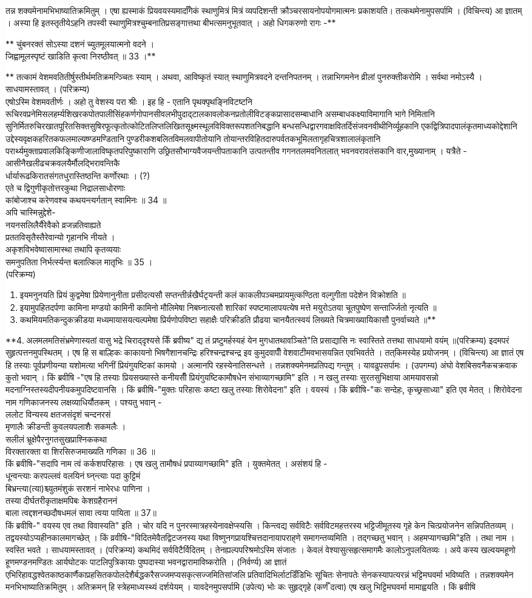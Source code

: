   तन्न शक्यमेनामभिभाष्यातिक्रमितुम् । एषा ह्यस्माकं प्रियवयस्यमार्दाँगेकं स्थाणुमित्रं मित्रं व्यपदिशन्ती क्रौञ्चरसायनोपयोगमात्मनः प्रकाशयति। तत्कथमेनामुपसर्पामि । (विचिन्त्य) आ ज्ञातम् । अस्या हि इतस्तृतीयेऽहनि तपस्वी स्थाणुमित्रश्चुम्बनातिप्रसङ्गात्तथा बीभत्समनुभूतवात् । अहो धिगकरुणो रागः
-**

** चुंबनरक्तं सोऽस्या दशनं च्युतमूलयात्मनो वदने ।  
जिह्वामूलस्पृष्टं खाडिति कृत्वा निरष्ठीवत् ॥ 33 ।**

**  तत्कामं वेशमवतितीर्षुस्तीर्थमतिक्रमन्ञ्चितः स्याम् । अथवा, आविष्कृतं स्यात् स्थाणुमित्रवदने दन्तनिपतनम् । तन्नाभिगमनेन व्रीलां पुनरुक्तीकरोमि । सर्वथा नमोऽस्यै । साधयामस्तावत् । (परिक्रम्य)  
  एषोऽस्मि वेशमवतीर्णः । अहो तु वेशस्य परा श्रीः । इह हि - एतानि पृथक्पृथङ्निविटष्टनि रूचिरवप्रनेमिसलहर्म्यशिखरकपोतपालीसिंहकर्णगोपानसीवलभीपुदाद्टालकावलोकनप्रतोलीविटङ्कप्रासादसम्बाधानि असम्बाधकक्ष्याविमागानि भागे निमितानि सुनिर्मितरुचिरखातपूरितसिक्तसुषिरफूत्कृतोत्कोटितलिप्तलिखितसूक्ष्मस्थूलविविक्तरूपशतनिबद्धानि बन्धसन्धिद्वारगवाक्षवितर्दिसंजवनवीथीनिर्व्यूहकानि एकद्वित्रिपादपालंकृतमाध्यकोद्देशानि उद्देस्यवृक्षकहरितकफलमाल्यष्ण्डमण्डितानि पुण्डरीकशबलितविमलवापीतोयानि तोयान्तरविहितदारुपर्वतकभूमिलतागृहचित्रशालालंकृतानि परार्थ्यमुक्ताप्रवालकिङ्किणीजालाविष्कृतपरिपुष्काराणि उछ्रितसौभाग्यवैजयन्तीपताकानि उत्पतन्तीव गगनतलमवनितलात् भवनवरावतंसकानि वार,मुख्यानाम् । यत्रैते -  
आसीनैखलीढचक्रवलयैर्मौलद्भिरावन्तिकै  
र्धार्यारूढकिरातसंगतधुरास्तिष्ठन्ति कर्णोरथाः । (?)  
एते च द्विगुणीकृतोत्तरकुथा निद्रालसाधोरणाः  
कांबोजाश्च करेणवश्च कथयन्त्यर्गतान् स्वामिनः ॥ 34 ॥  
अपि चास्मिन्नुद्देशे-  
नयनसलिलैर्यैरेवैको व्रजन्नतिवाह्यते  
प्रततविसृतैस्तैरेवान्यो गृहानभि नीयते ।  
अकृशविभवेष्वासामास्था तथापि कृतव्ययाः  
समनुपतिता निर्भर्त्स्यन्त बलात्किल मातृभिः ॥ 35 ।  
(परिक्रम्य)  
1. इयमनुनयति प्रियं कुद्वमेषा प्रियेणानुनीता प्रसीदत्यसौ सप्तन्तीर्न्नखैर्घटृयन्ती कलं काकलीपञ्चमप्रायमुत्कण्ठिता वल्गुगीता पदेशेन विक्रोशति ॥  
2. इयामुपहितदर्पणा कामिना मण्डयो कामिनी कामिनो मौलिमेषा निबघ्नात्यसौ शारिकां स्पष्टमालापयत्येष मत्ते मयुरोऽतया चूतपुष्पेण सन्तार्ज्जितो नृत्यति ॥  
3. कथमियमतिकन्दुकक्रीडया मध्यमायासयत्यल्पमेषा प्रिर्यणोपविष्टा सहाक्षैः परिक्रीडति प्रौढया चानयैतत्स्वयं लिख्यते चित्रमाख्यायिकासौ पुनर्वाच्यते ॥**

**4. अलमलमतिसंभ्रमेणास्यतां वासु भद्रे चिराद्‌दृश्यसे किँ ब्रवीष्य" द्य तं प्रष्टुमर्हस्यहं येन मुगधातथावञ्चिते"ति प्रसाद्यासि नः स्वास्तिते तत्तथा साधयामो वयंम् ॥(परिक्रम्य) इदमपरं सुहृत्पत्तनमुपस्थितम् । एष हि स बाल्हिकः काकायनो भिषगैशानचन्द्रिः हरिश्चन्द्रश्चन्द्र इव कुमुदवापीँ वेशवाटीमवभासयन्नित एवभिवर्तते । तत्‌किमस्येह प्रयोजनम् । (विचिन्त्य) आ ज्ञातं एष हि तस्याः पूर्वप्रणीयन्या यशोमत्या भगिनीं प्रियंगुयष्टिकां कामयो । अत्मानपि रहस्येनातिसन्धत्ते । तन्नशक्यमेनमप्रतिपद्य गन्तुम् । यावढुपसर्पामः । (उपगम्य) अंघो वेशबिसवनैकचक्रवाक कुतो भवान् । किं ब्रवीषि
-"एष हि तस्याः प्रियसख्यास्ते कनीयसीँ प्रियंगुयष्टिकामौषधेन संभाव्यागच्छामि" इति । न खलु तस्याः सुरतसुभिक्षाया आमयावसन्नो मदनाग्निस्तस्यदीपनीयकमुपदिष्टवानसि । किं ब्रवीषि-"मुक्तः परिहासः कष्टा खलु तस्याः शिरोवेदना" इति । वयस्यं । किं ब्रवीषि-"कः सन्देहः, कृच्छ्रसाध्या" इति एव मेतत् । शिरोवेदना नाम गणिकाजनस्य लक्षव्याधिर्यौतकम् । पश्यतु भवान् -  
ललोट विन्यस्य क्षतजसंदृशं चन्दनरसं  
मृणालैः क्रीडन्ती कुवलयपलाशैः सकमलैः ।  
सलीलं भ्रूक्षेपैरनुगतसुखप्राश्निककथा  
विरक्तारक्ता वा शिरसिरुजमाख्यति गणिका ॥ 36 ॥  
किं ब्रवीषि-"सदापि नाम त्वं कर्कशपरिहासः । एष खलु तामौषधं प्रपाय्यागच्छामि" इति । युक्तमेतत् । असंशयं हि -  
धून्वन्त्याः करपल्लवं वलयिनं घ्न्‌न्त्याः पदा कुट्टिमं  
बिभ्रन्त्या(त्या)श्च्युतमंशुकं सरशनं नाभेरधः पाणिना ।  
तस्या दीर्घतरीकृताक्षमपिबः केशग्रहैराननं  
बाला त्वद्दशनच्छदौषधमलं सावा त्वया पायिता ॥ 37॥  
किं ब्रवीषि-" वयस्य एव तथा विवास्यति" इति । चोर यदि न पुनरस्मात्रहस्येनावक्षेप्स्यसि । किन्त्वद्य सर्वविटैः सर्वविटमहत्तरस्य भट्टिजीमूतस्य गृहे केन चित्प्रयोजनेन सन्निपतितव्यम् । तद्वयस्योऽप्यहीनकालमागच्छेत् । किं व्रवीषि-"विदितमेवैतद्विटजनस्य यथा विष्णुनगप्रायश्चित्तदानायापराह्‌णे समागन्तव्यमिति । तद्गच्छतु भवान् । अहमप्यागच्छमि"इति । तथा नाम । स्वस्ति भवते । साधयामस्तावत् । (परिक्रम्य) कथमिदं सर्वविटैर्विदितम् । तेनह्यल्पपरिश्रमोऽस्मि संजातः । केवलं वेश्यासुत्सहृत्समागमैः कालोऽनुपलयितव्यः । अये कस्य खल्वयमहूणो हूणमण्डनमण्डितः आर्यघोटकः पाटलिपुत्रिकायाः पुष्पदास्या भवनद्वारामाविष्करोति । (निर्वर्ण्य) आ ज्ञातं एभिरिहावद्धश्वेतकाष्ठकार्णैकाप्रहसितकपोलदेशैर्बद्धकरैसज्जमप्यसकृत्सज्जमितिसांजलि प्रतिवादिभिर्लाटडिँडिभिः सूचितः सेनापतेः सेनकस्यापत्यरन्नं भट्टिमघवर्मा भविष्यति । तन्नशक्यमेन मनभिभाष्यातिक्रमितुम् । अतिक्रमन् हि स्त्रेहमाध्यस्थ्यं दर्शयेयम् । यावदेनमुपसर्पामि (उपेत्य) भोः कः सुहृद्गृहे (कर्णँ दत्वा) एष खलु भिट्टिमघवर्मा मामाह्वयति । किं ब्रवीषि